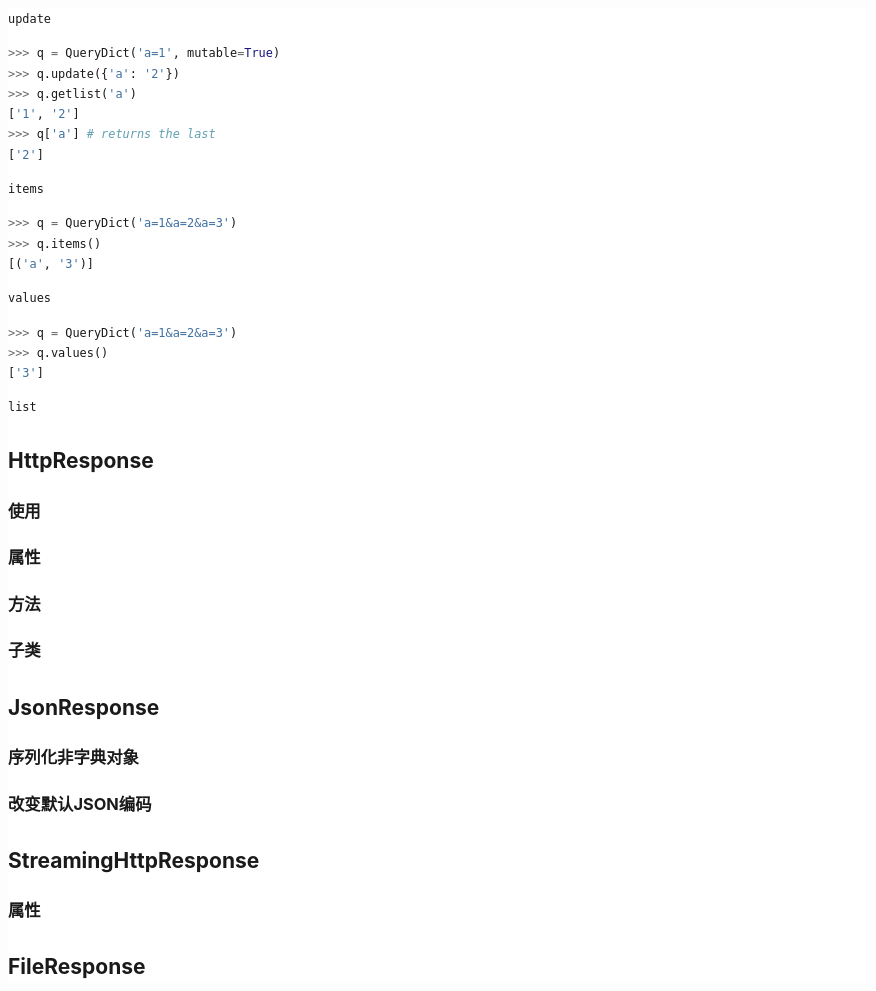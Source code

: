 `update`

```python
>>> q = QueryDict('a=1', mutable=True)
>>> q.update({'a': '2'})
>>> q.getlist('a')
['1', '2']
>>> q['a'] # returns the last
['2']
```

`items`

```python
>>> q = QueryDict('a=1&a=2&a=3')
>>> q.items()
[('a', '3')]
```

`values`

```python
>>> q = QueryDict('a=1&a=2&a=3')
>>> q.values()
['3']
```

`list`

```

```



## HttpResponse

### 使用



### 属性



### 方法



### 子类

## JsonResponse

### 序列化非字典对象

### 改变默认JSON编码

## StreamingHttpResponse

### 属性



## FileResponse

